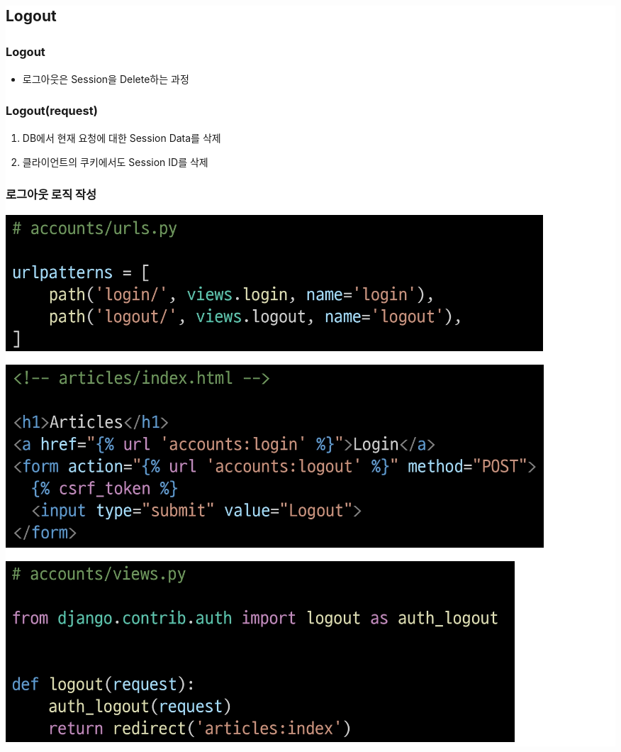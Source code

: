 
## Logout

### Logout

- 로그아웃은 Session을 Delete하는 과정

### Logout(request)

1. DB에서 현재 요청에 대한 Session Data를 삭제

2. 클라이언트의 쿠키에서도 Session ID를 삭제

### 로그아웃 로직 작성

![로그아웃_로직_작성1](./images/로그아웃_로직_작성1.png)

![로그아웃_로직_작성2](./images/로그아웃_로직_작성2.png)


![로그아웃_로직_작성3](./images/로그아웃_로직_작성3.png)
